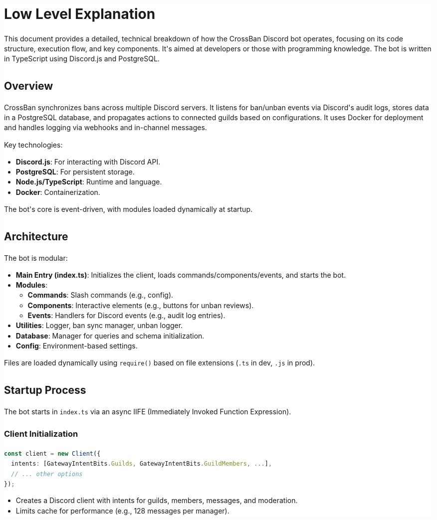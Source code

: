 # Low Level Explanation

This document provides a detailed, technical breakdown of how the CrossBan Discord bot operates, focusing on its code structure, execution flow, and key components. It's aimed at developers or those with programming knowledge. The bot is written in TypeScript using Discord.js and PostgreSQL.

## Overview

CrossBan synchronizes bans across multiple Discord servers. It listens for ban/unban events via Discord's audit logs, stores data in a PostgreSQL database, and propagates actions to connected guilds based on configurations. It uses Docker for deployment and handles logging via webhooks and in-channel messages.

Key technologies:

* **Discord.js**: For interacting with Discord API.
* **PostgreSQL**: For persistent storage.
* **Node.js/TypeScript**: Runtime and language.
* **Docker**: Containerization.

The bot's core is event-driven, with modules loaded dynamically at startup.

## Architecture

The bot is modular:

* **Main Entry (index.ts)**: Initializes the client, loads commands/components/events, and starts the bot.
* **Modules**:
  * **Commands**: Slash commands (e.g., config).
  * **Components**: Interactive elements (e.g., buttons for unban reviews).
  * **Events**: Handlers for Discord events (e.g., audit log entries).
* **Utilities**: Logger, ban sync manager, unban logger.
* **Database**: Manager for queries and schema initialization.
* **Config**: Environment-based settings.

Files are loaded dynamically using `require()` based on file extensions (`.ts` in dev, `.js` in prod).

## Startup Process

The bot starts in `index.ts` via an async IIFE (Immediately Invoked Function Expression).

### Client Initialization

```typescript
const client = new Client({
  intents: [GatewayIntentBits.Guilds, GatewayIntentBits.GuildMembers, ...],
  // ... other options
});
```

* Creates a Discord client with intents for guilds, members, messages, and moderation.
* Limits cache for performance (e.g., 128 messages per manager).
